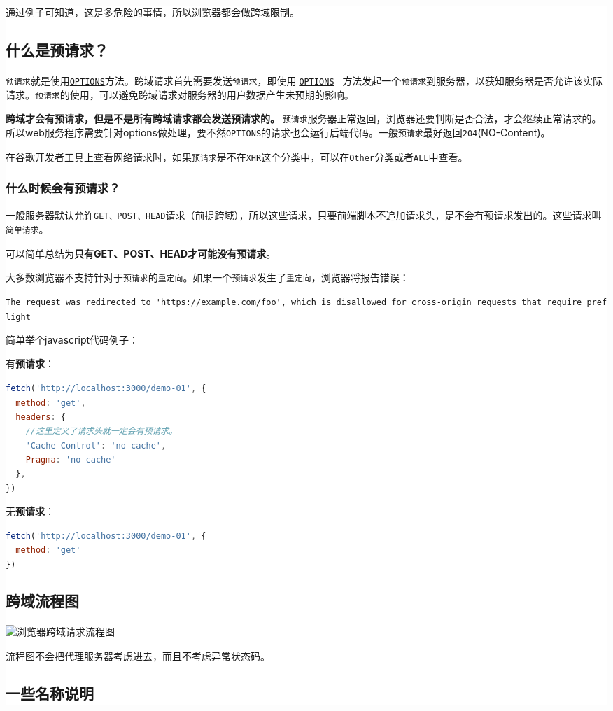 通过例子可知道，这是多危险的事情，所以浏览器都会做跨域限制。 

## 什么是预请求？

`预请求`就是使用[`OPTIONS`](https://developer.mozilla.org/zh-CN/docs/Web/HTTP/Methods/OPTIONS)方法。跨域请求首先需要发送`预请求`，即使用 [`OPTIONS`](https://developer.mozilla.org/zh-CN/docs/Web/HTTP/Methods/OPTIONS)   方法发起一个`预请求`到服务器，以获知服务器是否允许该实际请求。`预请求`的使用，可以避免跨域请求对服务器的用户数据产生未预期的影响。

**跨域才会有预请求，但是不是所有跨域请求都会发送预请求的。** `预请求`服务器正常返回，浏览器还要判断是否合法，才会继续正常请求的。所以web服务程序需要针对options做处理，要不然`OPTIONS`的请求也会运行后端代码。一般`预请求`最好返回`204`(NO-Content)。

在谷歌开发者工具上查看网络请求时，如果`预请求`是不在`XHR`这个分类中，可以在`Other`分类或者`ALL`中查看。

### 什么时候会有预请求？

一般服务器默认允许`GET、POST、HEAD`请求（前提跨域），所以这些请求，只要前端脚本不追加请求头，是不会有预请求发出的。这些请求叫`简单请求`。

可以简单总结为**只有GET、POST、HEAD才可能没有预请求**。

大多数浏览器不支持针对于`预请求`的`重定向`。如果一个`预请求`发生了`重定向`，浏览器将报告错误：

```http
The request was redirected to 'https://example.com/foo', which is disallowed for cross-origin requests that require preflight
```

简单举个javascript代码例子：

有**预请求**：

```js
fetch('http://localhost:3000/demo-01', {
  method: 'get',
  headers: {
    //这里定义了请求头就一定会有预请求。
    'Cache-Control': 'no-cache',
    Pragma: 'no-cache'
  },
})
```

无**预请求**：

```js
fetch('http://localhost:3000/demo-01', {
  method: 'get'
})
```

## 跨域流程图

![浏览器跨域请求流程图](https://dog-days.github.io/demo/static/cors-flow.png)

流程图不会把代理服务器考虑进去，而且不考虑异常状态码。

## 一些名称说明
